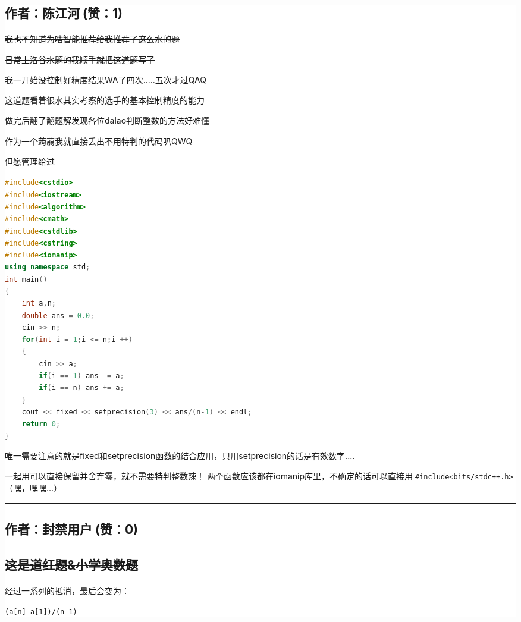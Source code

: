 
## 作者：陈江河 (赞：1)

~~我也不知道为啥智能推荐给我推荐了这么水的题~~

~~日常上洛谷水题的我顺手就把这道题写了~~

我一开始没控制好精度结果WA了四次.....五次才过QAQ

这道题看着很水其实考察的选手的基本控制精度的能力

做完后翻了翻题解发现各位dalao判断整数的方法好难懂

作为一个蒟蒻我就直接丢出不用特判的代码叭QWQ

但愿管理给过
```cpp
#include<cstdio>
#include<iostream>
#include<algorithm>
#include<cmath>
#include<cstdlib>
#include<cstring>
#include<iomanip>
using namespace std;
int main()
{
    int a,n;
    double ans = 0.0;
    cin >> n;
    for(int i = 1;i <= n;i ++)
    {
        cin >> a;
        if(i == 1) ans -= a;
        if(i == n) ans += a;
    }
    cout << fixed << setprecision(3) << ans/(n-1) << endl;
    return 0;
}
```

唯一需要注意的就是fixed和setprecision函数的结合应用，只用setprecision的话是有效数字....

一起用可以直接保留并舍弃零，就不需要特判整数辣！
两个函数应该都在iomanip库里，不确定的话可以直接用 `#include<bits/stdc++.h>` （嘿，嘿嘿...）

---

## 作者：封禁用户 (赞：0)

## ~~这是道红题&小学奥数题~~

经过一系列的抵消，最后会变为：

	(a[n]-a[1])/(n-1)
    